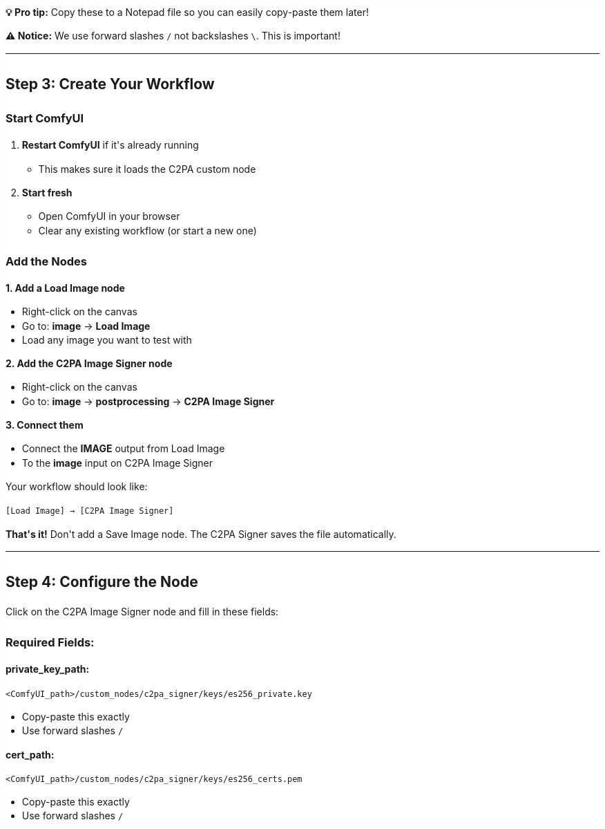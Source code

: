 **💡 Pro tip:** Copy these to a Notepad file so you can easily copy-paste them later!

**⚠️ Notice:** We use forward slashes `/` not backslashes `\`. This is important!

---

## Step 3: Create Your Workflow

### Start ComfyUI

1. **Restart ComfyUI** if it's already running
   - This makes sure it loads the C2PA custom node

2. **Start fresh**
   - Open ComfyUI in your browser
   - Clear any existing workflow (or start a new one)

### Add the Nodes

**1. Add a Load Image node**
   - Right-click on the canvas
   - Go to: **image** → **Load Image**
   - Load any image you want to test with

**2. Add the C2PA Image Signer node**
   - Right-click on the canvas
   - Go to: **image** → **postprocessing** → **C2PA Image Signer**

**3. Connect them**
   - Connect the **IMAGE** output from Load Image
   - To the **image** input on C2PA Image Signer

Your workflow should look like:
```
[Load Image] → [C2PA Image Signer]
```

**That's it!** Don't add a Save Image node. The C2PA Signer saves the file automatically.

---

## Step 4: Configure the Node

Click on the C2PA Image Signer node and fill in these fields:

### Required Fields:

**private_key_path:**
```
<ComfyUI_path>/custom_nodes/c2pa_signer/keys/es256_private.key
```
- Copy-paste this exactly
- Use forward slashes `/`

**cert_path:**
```
<ComfyUI_path>/custom_nodes/c2pa_signer/keys/es256_certs.pem
```
- Copy-paste this exactly
- Use forward slashes `/`
